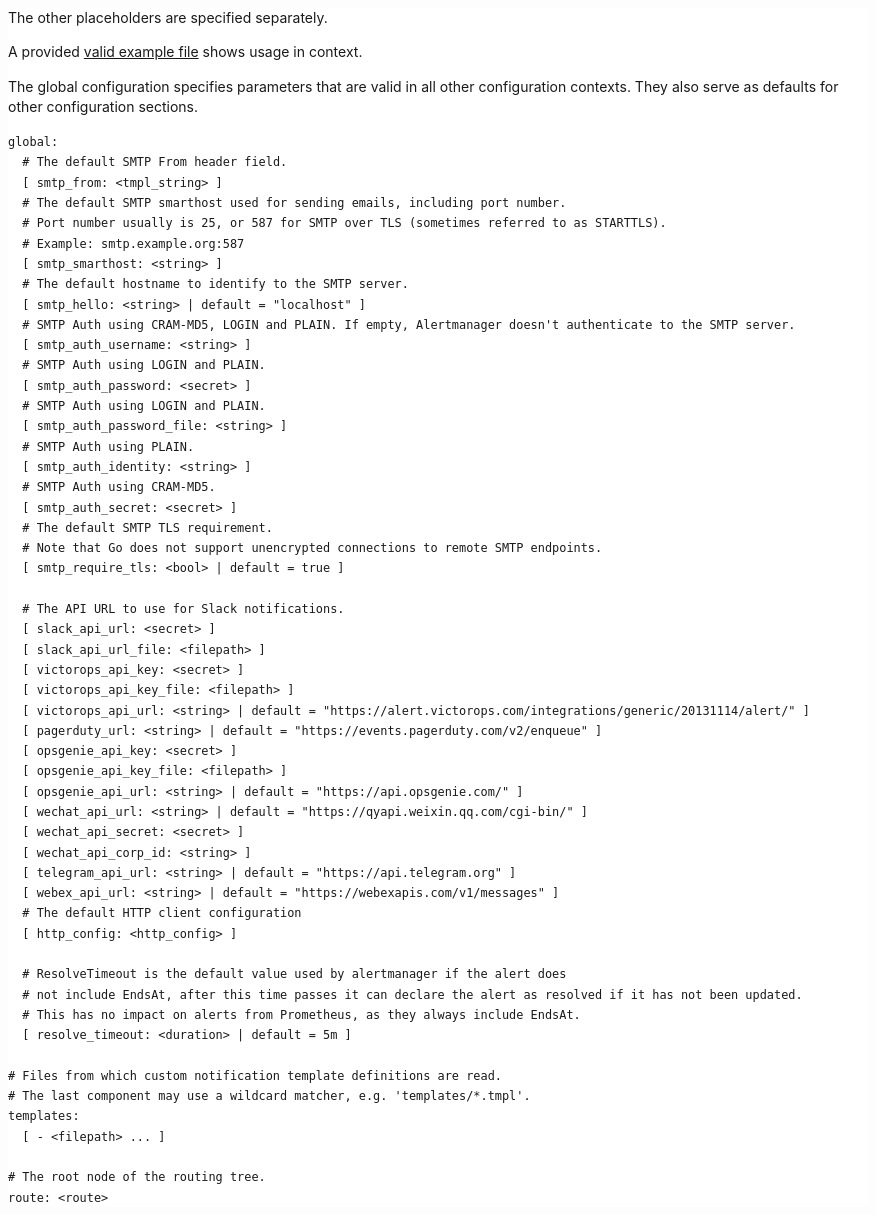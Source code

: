 The other placeholders are specified separately.

A provided [valid example file](https://github.com/prometheus/alertmanager/blob/main/doc/examples/simple.yml) shows usage in context.

The global configuration specifies parameters that are valid in all other configuration contexts. They also serve as defaults for other configuration sections.

```
global:
  # The default SMTP From header field.
  [ smtp_from: <tmpl_string> ]
  # The default SMTP smarthost used for sending emails, including port number.
  # Port number usually is 25, or 587 for SMTP over TLS (sometimes referred to as STARTTLS).
  # Example: smtp.example.org:587
  [ smtp_smarthost: <string> ]
  # The default hostname to identify to the SMTP server.
  [ smtp_hello: <string> | default = "localhost" ]
  # SMTP Auth using CRAM-MD5, LOGIN and PLAIN. If empty, Alertmanager doesn't authenticate to the SMTP server.
  [ smtp_auth_username: <string> ]
  # SMTP Auth using LOGIN and PLAIN.
  [ smtp_auth_password: <secret> ]
  # SMTP Auth using LOGIN and PLAIN.
  [ smtp_auth_password_file: <string> ]
  # SMTP Auth using PLAIN.
  [ smtp_auth_identity: <string> ]
  # SMTP Auth using CRAM-MD5.
  [ smtp_auth_secret: <secret> ]
  # The default SMTP TLS requirement.
  # Note that Go does not support unencrypted connections to remote SMTP endpoints.
  [ smtp_require_tls: <bool> | default = true ]

  # The API URL to use for Slack notifications.
  [ slack_api_url: <secret> ]
  [ slack_api_url_file: <filepath> ]
  [ victorops_api_key: <secret> ]
  [ victorops_api_key_file: <filepath> ]
  [ victorops_api_url: <string> | default = "https://alert.victorops.com/integrations/generic/20131114/alert/" ]
  [ pagerduty_url: <string> | default = "https://events.pagerduty.com/v2/enqueue" ]
  [ opsgenie_api_key: <secret> ]
  [ opsgenie_api_key_file: <filepath> ]
  [ opsgenie_api_url: <string> | default = "https://api.opsgenie.com/" ]
  [ wechat_api_url: <string> | default = "https://qyapi.weixin.qq.com/cgi-bin/" ]
  [ wechat_api_secret: <secret> ]
  [ wechat_api_corp_id: <string> ]
  [ telegram_api_url: <string> | default = "https://api.telegram.org" ]
  [ webex_api_url: <string> | default = "https://webexapis.com/v1/messages" ]
  # The default HTTP client configuration
  [ http_config: <http_config> ]

  # ResolveTimeout is the default value used by alertmanager if the alert does
  # not include EndsAt, after this time passes it can declare the alert as resolved if it has not been updated.
  # This has no impact on alerts from Prometheus, as they always include EndsAt.
  [ resolve_timeout: <duration> | default = 5m ]

# Files from which custom notification template definitions are read.
# The last component may use a wildcard matcher, e.g. 'templates/*.tmpl'.
templates:
  [ - <filepath> ... ]

# The root node of the routing tree.
route: <route>
```